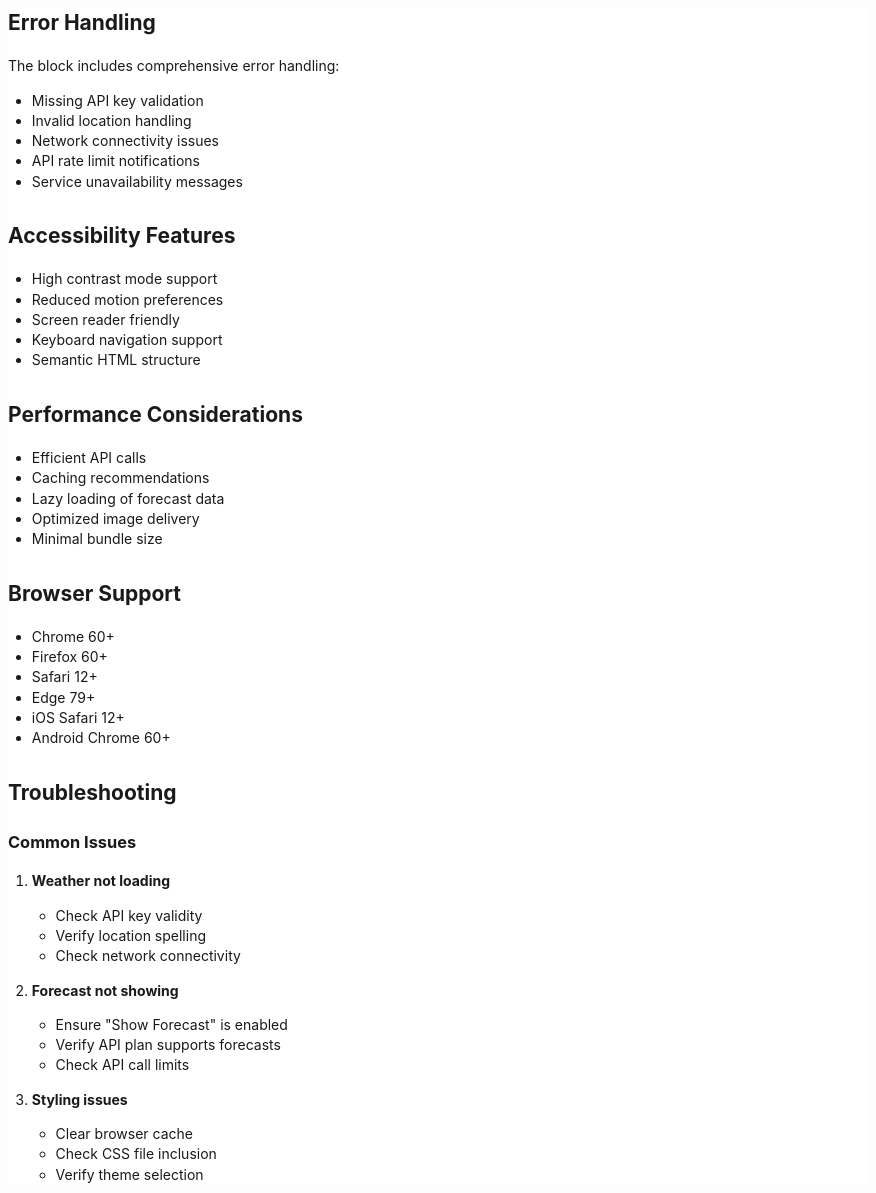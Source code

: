 ## Error Handling

The block includes comprehensive error handling:
- Missing API key validation
- Invalid location handling
- Network connectivity issues
- API rate limit notifications
- Service unavailability messages

## Accessibility Features

- High contrast mode support
- Reduced motion preferences
- Screen reader friendly
- Keyboard navigation support
- Semantic HTML structure

## Performance Considerations

- Efficient API calls
- Caching recommendations
- Lazy loading of forecast data
- Optimized image delivery
- Minimal bundle size

## Browser Support

- Chrome 60+
- Firefox 60+
- Safari 12+
- Edge 79+
- iOS Safari 12+
- Android Chrome 60+

## Troubleshooting

### Common Issues

1. **Weather not loading**
   - Check API key validity
   - Verify location spelling
   - Check network connectivity

2. **Forecast not showing**
   - Ensure "Show Forecast" is enabled
   - Verify API plan supports forecasts
   - Check API call limits

3. **Styling issues**
   - Clear browser cache
   - Check CSS file inclusion
   - Verify theme selection
